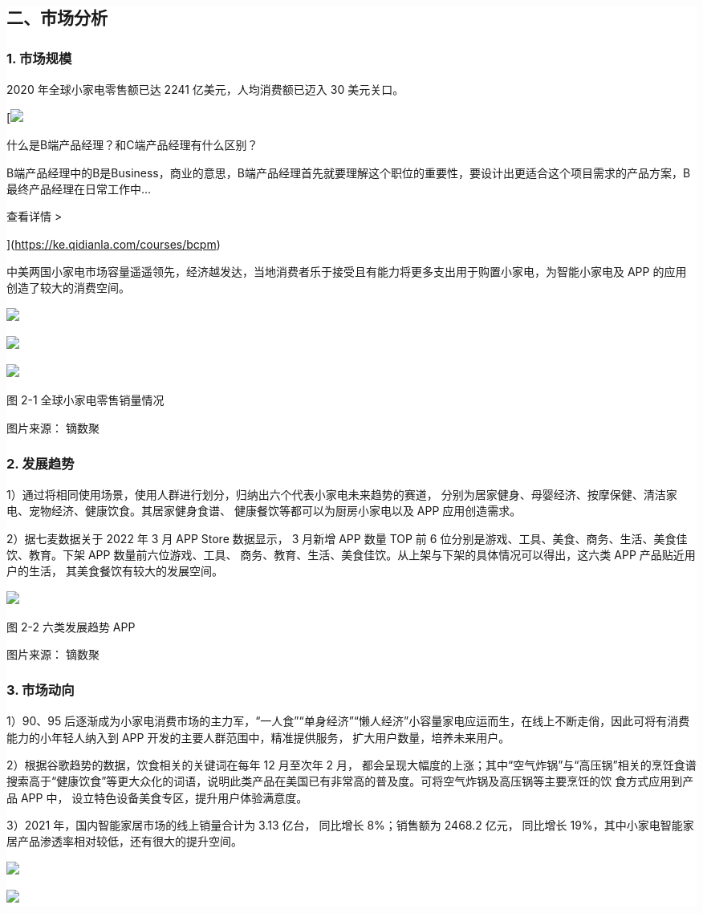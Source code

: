 ## 二、市场分析

### 1\. 市场规模

2020 年全球小家电零售额已达 2241 亿美元，人均消费额已迈入 30 美元关口。

[![](https://image.woshipm.com/2023/07/27/6f50fd24-2c7f-11ee-875d-00163e0b5ff3.png)

什么是B端产品经理？和C端产品经理有什么区别？

B端产品经理中的B是Business，商业的意思，B端产品经理首先就要理解这个职位的重要性，要设计出更适合这个项目需求的产品方案，B最终产品经理在日常工作中...

查看详情 >

](https://ke.qidianla.com/courses/bcpm)

中美两国小家电市场容量遥遥领先，经济越发达，当地消费者乐于接受且有能力将更多支出用于购置小家电，为智能小家电及 APP 的应用创造了较大的消费空间。

![](https://image.woshipm.com/2023/08/04/8d2b5252-32a8-11ee-b430-00163e0b5ff3.png)

![](https://image.woshipm.com/2023/08/04/8d68c754-32a8-11ee-88e7-00163e0b5ff3.png)

![](https://image.woshipm.com/2023/08/04/8ce74026-32a8-11ee-b3cb-00163e0b5ff3.png)

图 2-1 全球小家电零售销量情况

图片来源： 镝数聚

### 2\. 发展趋势

1）通过将相同使用场景，使用人群进行划分，归纳出六个代表小家电未来趋势的赛道， 分别为居家健身、母婴经济、按摩保健、清洁家电、宠物经济、健康饮食。其居家健身食谱、 健康餐饮等都可以为厨房小家电以及 APP 应用创造需求。

2）据七麦数据关于 2022 年 3 月 APP Store 数据显示， 3 月新增 APP 数量 TOP 前 6 位分别是游戏、工具、美食、商务、生活、美食佳饮、教育。下架 APP 数量前六位游戏、工具、 商务、教育、生活、美食佳饮。从上架与下架的具体情况可以得出，这六类 APP 产品贴近用 户的生活， 其美食餐饮有较大的发展空间。

![](https://image.woshipm.com/2023/08/04/7abb5d06-32a8-11ee-b430-00163e0b5ff3.png)

图 2-2 六类发展趋势 APP

图片来源： 镝数聚

### 3\. 市场动向

1）90、95 后逐渐成为小家电消费市场的主力军，“一人食”“单身经济”“懒人经济”小容量家电应运而生，在线上不断走俏，因此可将有消费能力的小年轻人纳入到 APP 开发的主要人群范围中，精准提供服务， 扩大用户数量，培养未来用户。

2）根据谷歌趋势的数据，饮食相关的关键词在每年 12 月至次年 2 月， 都会呈现大幅度的上涨；其中“空气炸锅”与“高压锅”相关的烹饪食谱搜索高于“健康饮食”等更大众化的词语，说明此类产品在美国已有非常高的普及度。可将空气炸锅及高压锅等主要烹饪的饮 食方式应用到产品 APP 中， 设立特色设备美食专区，提升用户体验满意度。

3）2021 年，国内智能家居市场的线上销量合计为 3.13 亿台， 同比增长 8%；销售额为 2468.2 亿元， 同比增长 19%，其中小家电智能家居产品渗透率相对较低，还有很大的提升空间。

![](https://image.woshipm.com/2023/08/04/7b1355d8-32a8-11ee-88e7-00163e0b5ff3.png)

![](https://image.woshipm.com/2023/08/04/7b5a9696-32a8-11ee-b430-00163e0b5ff3.png)
